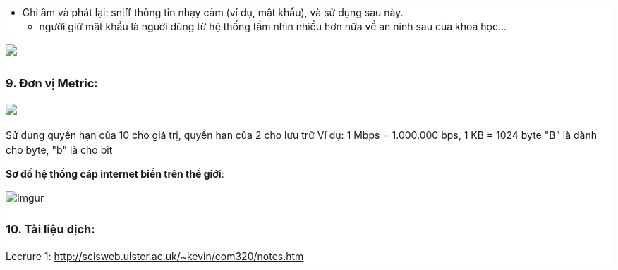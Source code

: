 - Ghi âm và phát lại: sniff thông tin nhạy cảm (ví dụ, mật khẩu), và sử dụng sau này.
	- người giữ mật khẩu là người dùng từ hệ thống tầm nhìn nhiều hơn nữa về an ninh sau của khoá học...

![](http://i.imgur.com/GDVrTYp.png)

<a name="metric"></a>
### 9. Đơn vị Metric:

 ![](http://i.imgur.com/QSmj72K.png)

Sử dụng quyền hạn của 10 cho giá trị, quyền hạn của 2 cho lưu trữ
Ví dụ: 1 Mbps = 1.000.000 bps, 1 KB = 1024 byte
"B" là dành cho byte, "b" là cho bit

**Sơ đồ hệ thống cáp internet biển trên thế giới**:

![Imgur](http://i.imgur.com/4A21qvN.png)

<a name="tailieu"></a>
### 10. Tài liệu dịch:

Lecrure 1: http://scisweb.ulster.ac.uk/~kevin/com320/notes.htm 